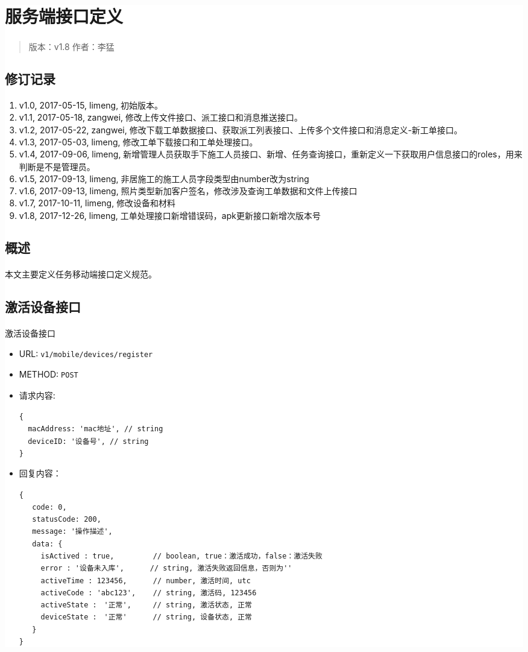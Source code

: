 # 服务端接口定义

> 版本：v1.8
> 作者：李猛

## 修订记录

1. v1.0, 2017-05-15, limeng, 初始版本。
2. v1.1, 2017-05-18, zangwei, 修改上传文件接口、派工接口和消息推送接口。
3. v1.2, 2017-05-22, zangwei, 修改下载工单数据接口、获取派工列表接口、上传多个文件接口和消息定义-新工单接口。
4. v1.3, 2017-05-03, limeng, 修改工单下载接口和工单处理接口。
5. v1.4, 2017-09-06, limeng, 新增管理人员获取手下施工人员接口、新增、任务查询接口，重新定义一下获取用户信息接口的roles，用来判断是不是管理员。
6. v1.5, 2017-09-13, limeng, 非居施工的施工人员字段类型由number改为string
7. v1.6, 2017-09-13, limeng, 照片类型新加客户签名，修改涉及查询工单数据和文件上传接口
8. v1.7, 2017-10-11, limeng, 修改设备和材料
9. v1.8, 2017-12-26, limeng, 工单处理接口新增错误码，apk更新接口新增次版本号


## 概述
本文主要定义任务移动端接口定义规范。



## 激活设备接口

激活设备接口

* URL: `v1/mobile/devices/register`
* METHOD: `POST`

* 请求内容:

    ```
    {
      macAddress: 'mac地址', // string
      deviceID: '设备号', // string
    }
    ```

* 回复内容：

   ```
   {
      code: 0,
      statusCode: 200,
      message: '操作描述',
      data: {
        isActived : true,         // boolean, true：激活成功，false：激活失败
        error : '设备未入库',      // string, 激活失败返回信息，否则为''
        activeTime : 123456,      // number, 激活时间, utc
        activeCode : 'abc123',    // string, 激活码, 123456
        activeState :　'正常',     // string, 激活状态, 正常
        deviceState :　'正常'      // string, 设备状态, 正常
      }
   }
   ```
